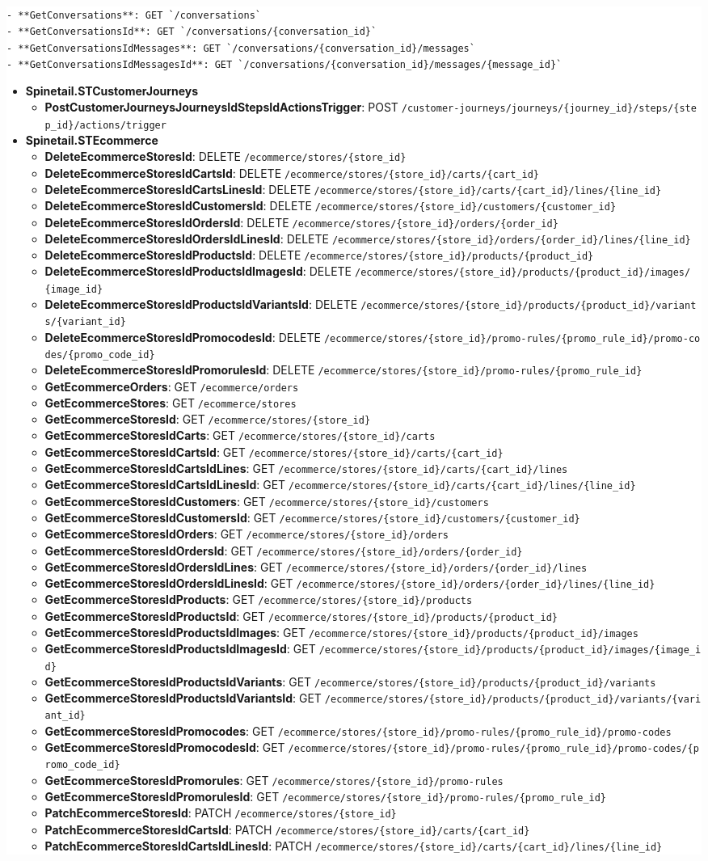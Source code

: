 	- **GetConversations**: GET `/conversations`
	- **GetConversationsId**: GET `/conversations/{conversation_id}`
	- **GetConversationsIdMessages**: GET `/conversations/{conversation_id}/messages`
	- **GetConversationsIdMessagesId**: GET `/conversations/{conversation_id}/messages/{message_id}`
- **Spinetail.STCustomerJourneys**
	- **PostCustomerJourneysJourneysIdStepsIdActionsTrigger**: POST `/customer-journeys/journeys/{journey_id}/steps/{step_id}/actions/trigger`
- **Spinetail.STEcommerce**
	- **DeleteEcommerceStoresId**: DELETE `/ecommerce/stores/{store_id}`
	- **DeleteEcommerceStoresIdCartsId**: DELETE `/ecommerce/stores/{store_id}/carts/{cart_id}`
	- **DeleteEcommerceStoresIdCartsLinesId**: DELETE `/ecommerce/stores/{store_id}/carts/{cart_id}/lines/{line_id}`
	- **DeleteEcommerceStoresIdCustomersId**: DELETE `/ecommerce/stores/{store_id}/customers/{customer_id}`
	- **DeleteEcommerceStoresIdOrdersId**: DELETE `/ecommerce/stores/{store_id}/orders/{order_id}`
	- **DeleteEcommerceStoresIdOrdersIdLinesId**: DELETE `/ecommerce/stores/{store_id}/orders/{order_id}/lines/{line_id}`
	- **DeleteEcommerceStoresIdProductsId**: DELETE `/ecommerce/stores/{store_id}/products/{product_id}`
	- **DeleteEcommerceStoresIdProductsIdImagesId**: DELETE `/ecommerce/stores/{store_id}/products/{product_id}/images/{image_id}`
	- **DeleteEcommerceStoresIdProductsIdVariantsId**: DELETE `/ecommerce/stores/{store_id}/products/{product_id}/variants/{variant_id}`
	- **DeleteEcommerceStoresIdPromocodesId**: DELETE `/ecommerce/stores/{store_id}/promo-rules/{promo_rule_id}/promo-codes/{promo_code_id}`
	- **DeleteEcommerceStoresIdPromorulesId**: DELETE `/ecommerce/stores/{store_id}/promo-rules/{promo_rule_id}`
	- **GetEcommerceOrders**: GET `/ecommerce/orders`
	- **GetEcommerceStores**: GET `/ecommerce/stores`
	- **GetEcommerceStoresId**: GET `/ecommerce/stores/{store_id}`
	- **GetEcommerceStoresIdCarts**: GET `/ecommerce/stores/{store_id}/carts`
	- **GetEcommerceStoresIdCartsId**: GET `/ecommerce/stores/{store_id}/carts/{cart_id}`
	- **GetEcommerceStoresIdCartsIdLines**: GET `/ecommerce/stores/{store_id}/carts/{cart_id}/lines`
	- **GetEcommerceStoresIdCartsIdLinesId**: GET `/ecommerce/stores/{store_id}/carts/{cart_id}/lines/{line_id}`
	- **GetEcommerceStoresIdCustomers**: GET `/ecommerce/stores/{store_id}/customers`
	- **GetEcommerceStoresIdCustomersId**: GET `/ecommerce/stores/{store_id}/customers/{customer_id}`
	- **GetEcommerceStoresIdOrders**: GET `/ecommerce/stores/{store_id}/orders`
	- **GetEcommerceStoresIdOrdersId**: GET `/ecommerce/stores/{store_id}/orders/{order_id}`
	- **GetEcommerceStoresIdOrdersIdLines**: GET `/ecommerce/stores/{store_id}/orders/{order_id}/lines`
	- **GetEcommerceStoresIdOrdersIdLinesId**: GET `/ecommerce/stores/{store_id}/orders/{order_id}/lines/{line_id}`
	- **GetEcommerceStoresIdProducts**: GET `/ecommerce/stores/{store_id}/products`
	- **GetEcommerceStoresIdProductsId**: GET `/ecommerce/stores/{store_id}/products/{product_id}`
	- **GetEcommerceStoresIdProductsIdImages**: GET `/ecommerce/stores/{store_id}/products/{product_id}/images`
	- **GetEcommerceStoresIdProductsIdImagesId**: GET `/ecommerce/stores/{store_id}/products/{product_id}/images/{image_id}`
	- **GetEcommerceStoresIdProductsIdVariants**: GET `/ecommerce/stores/{store_id}/products/{product_id}/variants`
	- **GetEcommerceStoresIdProductsIdVariantsId**: GET `/ecommerce/stores/{store_id}/products/{product_id}/variants/{variant_id}`
	- **GetEcommerceStoresIdPromocodes**: GET `/ecommerce/stores/{store_id}/promo-rules/{promo_rule_id}/promo-codes`
	- **GetEcommerceStoresIdPromocodesId**: GET `/ecommerce/stores/{store_id}/promo-rules/{promo_rule_id}/promo-codes/{promo_code_id}`
	- **GetEcommerceStoresIdPromorules**: GET `/ecommerce/stores/{store_id}/promo-rules`
	- **GetEcommerceStoresIdPromorulesId**: GET `/ecommerce/stores/{store_id}/promo-rules/{promo_rule_id}`
	- **PatchEcommerceStoresId**: PATCH `/ecommerce/stores/{store_id}`
	- **PatchEcommerceStoresIdCartsId**: PATCH `/ecommerce/stores/{store_id}/carts/{cart_id}`
	- **PatchEcommerceStoresIdCartsIdLinesId**: PATCH `/ecommerce/stores/{store_id}/carts/{cart_id}/lines/{line_id}`